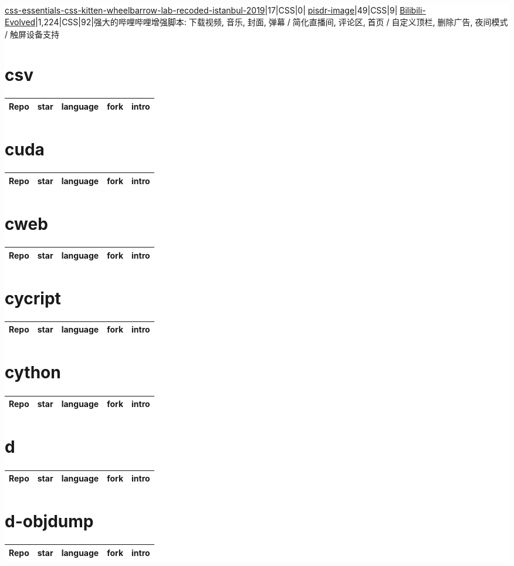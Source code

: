 [css-essentials-css-kitten-wheelbarrow-lab-recoded-istanbul-2019](https://github.com/learn-co-students/css-essentials-css-kitten-wheelbarrow-lab-recoded-istanbul-2019)|17|CSS|0|
[pisdr-image](https://github.com/luigifreitas/pisdr-image)|49|CSS|9|
[Bilibili-Evolved](https://github.com/the1812/Bilibili-Evolved)|1,224|CSS|92|强大的哔哩哔哩增强脚本: 下载视频, 音乐, 封面, 弹幕 / 简化直播间, 评论区, 首页 / 自定义顶栏, 删除广告, 夜间模式 / 触屏设备支持


# csv

Repo|star|language|fork|intro
-|-|-|-|-



# cuda

Repo|star|language|fork|intro
-|-|-|-|-



# cweb

Repo|star|language|fork|intro
-|-|-|-|-



# cycript

Repo|star|language|fork|intro
-|-|-|-|-



# cython

Repo|star|language|fork|intro
-|-|-|-|-



# d

Repo|star|language|fork|intro
-|-|-|-|-



# d-objdump

Repo|star|language|fork|intro
-|-|-|-|-
